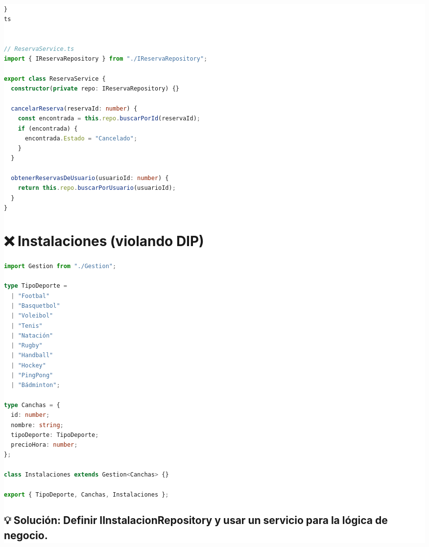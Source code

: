```ts
}
ts


// ReservaService.ts
import { IReservaRepository } from "./IReservaRepository";

export class ReservaService {
  constructor(private repo: IReservaRepository) {}

  cancelarReserva(reservaId: number) {
    const encontrada = this.repo.buscarPorId(reservaId);
    if (encontrada) {
      encontrada.Estado = "Cancelado";
    }
  }

  obtenerReservasDeUsuario(usuarioId: number) {
    return this.repo.buscarPorUsuario(usuarioId);
  }
}
```

# ❌ Instalaciones (violando DIP) 

```ts
import Gestion from "./Gestion";

type TipoDeporte =
  | "Footbal"
  | "Basquetbol"
  | "Voleibol"
  | "Tenis"
  | "Natación"
  | "Rugby"
  | "Handball"
  | "Hockey"
  | "PingPong"
  | "Bádminton";

type Canchas = {
  id: number;
  nombre: string;
  tipoDeporte: TipoDeporte;
  precioHora: number;
};

class Instalaciones extends Gestion<Canchas> {}

export { TipoDeporte, Canchas, Instalaciones };
```
## 💡 Solución: Definir IInstalacionRepository y usar un servicio para la lógica de negocio.
